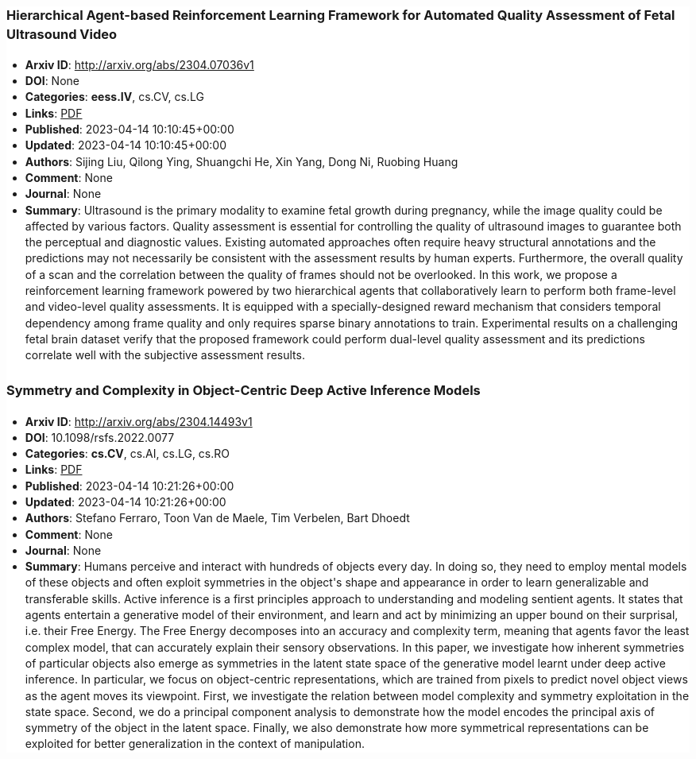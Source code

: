 

### Hierarchical Agent-based Reinforcement Learning Framework for Automated Quality Assessment of Fetal Ultrasound Video
- **Arxiv ID**: http://arxiv.org/abs/2304.07036v1
- **DOI**: None
- **Categories**: **eess.IV**, cs.CV, cs.LG
- **Links**: [PDF](http://arxiv.org/pdf/2304.07036v1)
- **Published**: 2023-04-14 10:10:45+00:00
- **Updated**: 2023-04-14 10:10:45+00:00
- **Authors**: Sijing Liu, Qilong Ying, Shuangchi He, Xin Yang, Dong Ni, Ruobing Huang
- **Comment**: None
- **Journal**: None
- **Summary**: Ultrasound is the primary modality to examine fetal growth during pregnancy, while the image quality could be affected by various factors. Quality assessment is essential for controlling the quality of ultrasound images to guarantee both the perceptual and diagnostic values. Existing automated approaches often require heavy structural annotations and the predictions may not necessarily be consistent with the assessment results by human experts. Furthermore, the overall quality of a scan and the correlation between the quality of frames should not be overlooked. In this work, we propose a reinforcement learning framework powered by two hierarchical agents that collaboratively learn to perform both frame-level and video-level quality assessments. It is equipped with a specially-designed reward mechanism that considers temporal dependency among frame quality and only requires sparse binary annotations to train. Experimental results on a challenging fetal brain dataset verify that the proposed framework could perform dual-level quality assessment and its predictions correlate well with the subjective assessment results.



### Symmetry and Complexity in Object-Centric Deep Active Inference Models
- **Arxiv ID**: http://arxiv.org/abs/2304.14493v1
- **DOI**: 10.1098/rsfs.2022.0077
- **Categories**: **cs.CV**, cs.AI, cs.LG, cs.RO
- **Links**: [PDF](http://arxiv.org/pdf/2304.14493v1)
- **Published**: 2023-04-14 10:21:26+00:00
- **Updated**: 2023-04-14 10:21:26+00:00
- **Authors**: Stefano Ferraro, Toon Van de Maele, Tim Verbelen, Bart Dhoedt
- **Comment**: None
- **Journal**: None
- **Summary**: Humans perceive and interact with hundreds of objects every day. In doing so, they need to employ mental models of these objects and often exploit symmetries in the object's shape and appearance in order to learn generalizable and transferable skills. Active inference is a first principles approach to understanding and modeling sentient agents. It states that agents entertain a generative model of their environment, and learn and act by minimizing an upper bound on their surprisal, i.e. their Free Energy. The Free Energy decomposes into an accuracy and complexity term, meaning that agents favor the least complex model, that can accurately explain their sensory observations. In this paper, we investigate how inherent symmetries of particular objects also emerge as symmetries in the latent state space of the generative model learnt under deep active inference. In particular, we focus on object-centric representations, which are trained from pixels to predict novel object views as the agent moves its viewpoint. First, we investigate the relation between model complexity and symmetry exploitation in the state space. Second, we do a principal component analysis to demonstrate how the model encodes the principal axis of symmetry of the object in the latent space. Finally, we also demonstrate how more symmetrical representations can be exploited for better generalization in the context of manipulation.
